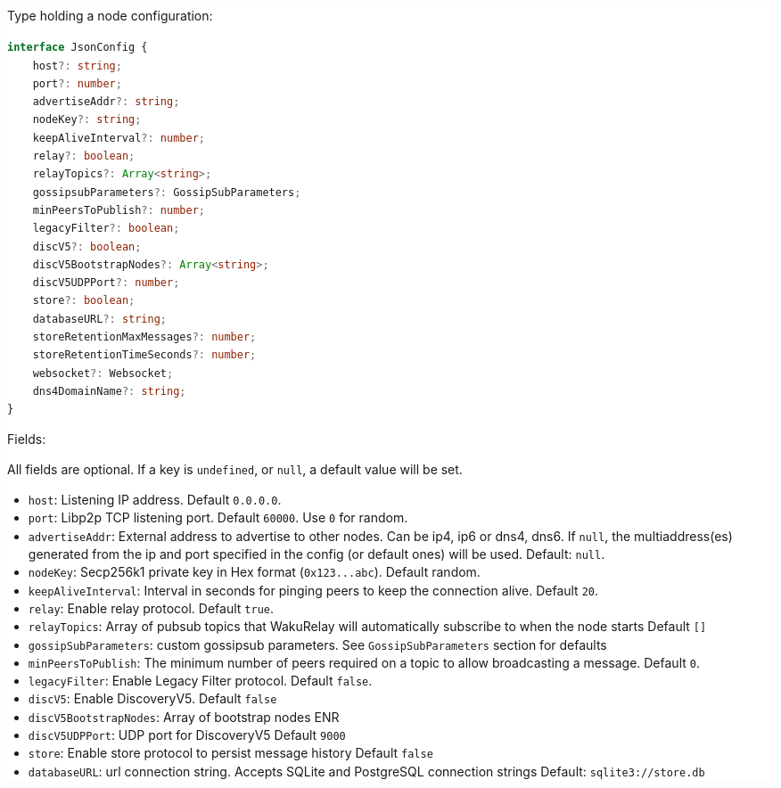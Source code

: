 Type holding a node configuration:

```ts
interface JsonConfig {
    host?: string;
    port?: number;
    advertiseAddr?: string;
    nodeKey?: string;
    keepAliveInterval?: number;
    relay?: boolean;
    relayTopics?: Array<string>;
    gossipsubParameters?: GossipSubParameters;
    minPeersToPublish?: number;
    legacyFilter?: boolean;
    discV5?: boolean;
    discV5BootstrapNodes?: Array<string>;
    discV5UDPPort?: number;
    store?: boolean;
    databaseURL?: string;
    storeRetentionMaxMessages?: number;
    storeRetentionTimeSeconds?: number;
    websocket?: Websocket;
    dns4DomainName?: string;
}
```

Fields: 

All fields are optional.
If a key is `undefined`, or `null`, a default value will be set.

- `host`: Listening IP address.
  Default `0.0.0.0`.
- `port`: Libp2p TCP listening port.
  Default `60000`. 
  Use `0` for random.
- `advertiseAddr`: External address to advertise to other nodes.
  Can be ip4, ip6 or dns4, dns6.
  If `null`, the multiaddress(es) generated from the ip and port specified in the config (or default ones) will be used.
  Default: `null`.
- `nodeKey`: Secp256k1 private key in Hex format (`0x123...abc`).
  Default random.
- `keepAliveInterval`: Interval in seconds for pinging peers to keep the connection alive.
  Default `20`.
- `relay`: Enable relay protocol.
  Default `true`.
- `relayTopics`:  Array of pubsub topics that WakuRelay will automatically subscribe to when the node starts
  Default `[]`
- `gossipSubParameters`: custom gossipsub parameters. See `GossipSubParameters` section for defaults
- `minPeersToPublish`: The minimum number of peers required on a topic to allow broadcasting a message.
  Default `0`.
- `legacyFilter`: Enable Legacy Filter protocol.
  Default `false`.
- `discV5`: Enable DiscoveryV5.
  Default `false`
- `discV5BootstrapNodes`: Array of bootstrap nodes ENR
- `discV5UDPPort`: UDP port for DiscoveryV5
  Default `9000`
- `store`: Enable store protocol to persist message history
  Default `false`
- `databaseURL`: url connection string. Accepts SQLite and PostgreSQL connection strings
  Default: `sqlite3://store.db`
